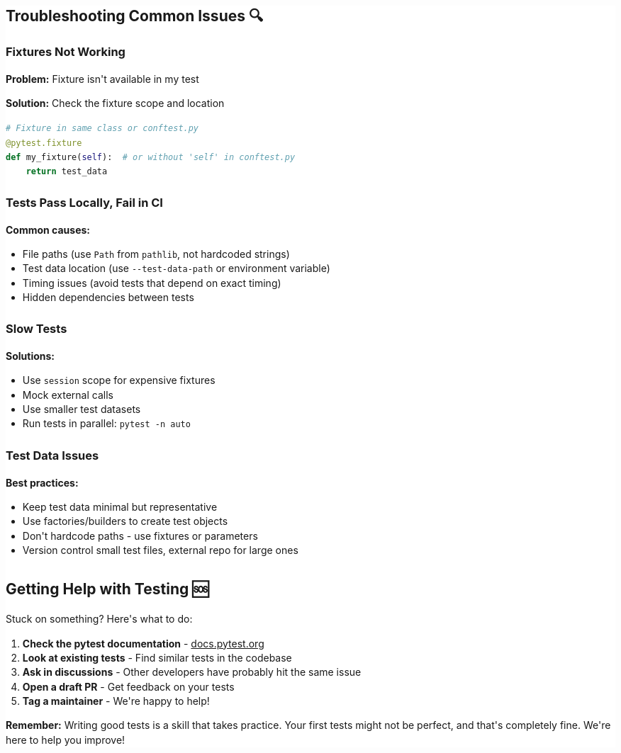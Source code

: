 ## Troubleshooting Common Issues 🔍

### Fixtures Not Working

**Problem:** Fixture isn't available in my test

**Solution:** Check the fixture scope and location

```python
# Fixture in same class or conftest.py
@pytest.fixture
def my_fixture(self):  # or without 'self' in conftest.py
    return test_data
```

### Tests Pass Locally, Fail in CI

**Common causes:**

- File paths (use `Path` from `pathlib`, not hardcoded strings)
- Test data location (use `--test-data-path` or environment variable)
- Timing issues (avoid tests that depend on exact timing)
- Hidden dependencies between tests

### Slow Tests

**Solutions:**

- Use `session` scope for expensive fixtures
- Mock external calls
- Use smaller test datasets
- Run tests in parallel: `pytest -n auto`

### Test Data Issues

**Best practices:**

- Keep test data minimal but representative
- Use factories/builders to create test objects
- Don't hardcode paths - use fixtures or parameters
- Version control small test files, external repo for large ones

## Getting Help with Testing 🆘

Stuck on something? Here's what to do:

1. **Check the pytest documentation** - [docs.pytest.org](https://docs.pytest.org/)
2. **Look at existing tests** - Find similar tests in the codebase
3. **Ask in discussions** - Other developers have probably hit the same issue
4. **Open a draft PR** - Get feedback on your tests
5. **Tag a maintainer** - We're happy to help!

**Remember:** Writing good tests is a skill that takes practice. Your first tests might not be perfect, and that's
completely fine. We're here to help you improve!
